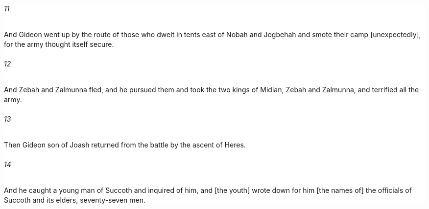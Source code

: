 

###### 11 






And Gideon went up by the route of those who dwelt in tents east of Nobah and Jogbehah and smote their camp [unexpectedly], for the army thought itself secure. 













###### 12 






And Zebah and Zalmunna fled, and he pursued them and took the two kings of Midian, Zebah and Zalmunna, and terrified all the army. 













###### 13 






Then Gideon son of Joash returned from the battle by the ascent of Heres. 













###### 14 






And he caught a young man of Succoth and inquired of him, and [the youth] wrote down for him [the names of] the officials of Succoth and its elders, seventy-seven men. 





